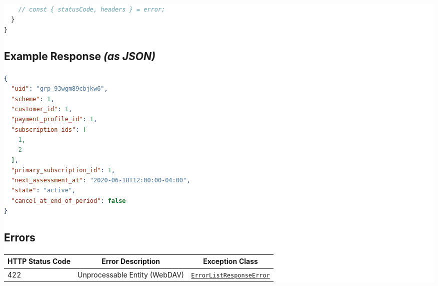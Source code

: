 ```ts
    // const { statusCode, headers } = error;
  }
}
```

## Example Response *(as JSON)*

```json
{
  "uid": "grp_93wgm89cbjkw6",
  "scheme": 1,
  "customer_id": 1,
  "payment_profile_id": 1,
  "subscription_ids": [
    1,
    2
  ],
  "primary_subscription_id": 1,
  "next_assessment_at": "2020-06-18T12:00:00-04:00",
  "state": "active",
  "cancel_at_end_of_period": false
}
```

## Errors

| HTTP Status Code | Error Description | Exception Class |
|  --- | --- | --- |
| 422 | Unprocessable Entity (WebDAV) | [`ErrorListResponseError`](../../doc/models/error-list-response-error.md) |

